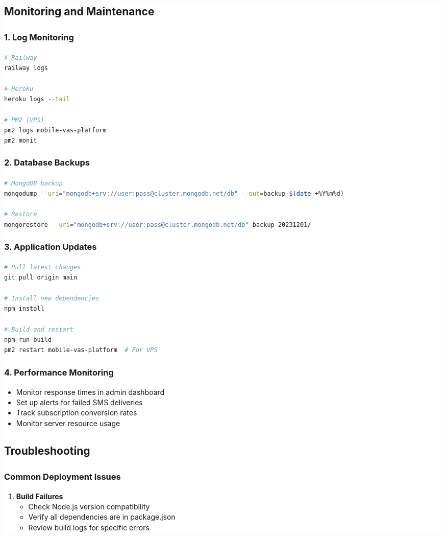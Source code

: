 ## Monitoring and Maintenance

### 1. Log Monitoring

```bash
# Railway
railway logs

# Heroku
heroku logs --tail

# PM2 (VPS)
pm2 logs mobile-vas-platform
pm2 monit
```

### 2. Database Backups

```bash
# MongoDB backup
mongodump --uri="mongodb+srv://user:pass@cluster.mongodb.net/db" --out=backup-$(date +%Y%m%d)

# Restore
mongorestore --uri="mongodb+srv://user:pass@cluster.mongodb.net/db" backup-20231201/
```

### 3. Application Updates

```bash
# Pull latest changes
git pull origin main

# Install new dependencies
npm install

# Build and restart
npm run build
pm2 restart mobile-vas-platform  # For VPS
```

### 4. Performance Monitoring

- Monitor response times in admin dashboard
- Set up alerts for failed SMS deliveries
- Track subscription conversion rates
- Monitor server resource usage

## Troubleshooting

### Common Deployment Issues

1. **Build Failures**
   - Check Node.js version compatibility
   - Verify all dependencies are in package.json
   - Review build logs for specific errors
